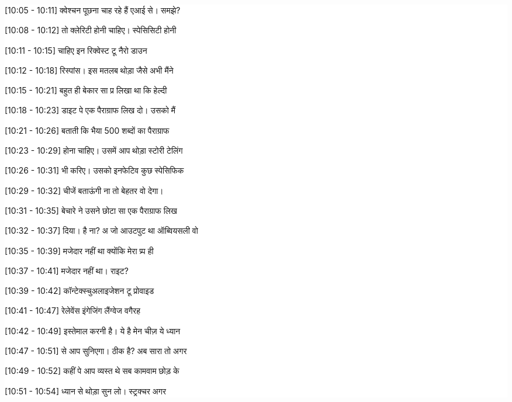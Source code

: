 [10:05 - 10:11]
क्वेश्चन पूछना चाह रहे हैं एआई से। समझे?

[10:08 - 10:12]
तो क्लेरिटी होनी चाहिए। स्पेसिसिटी होनी

[10:11 - 10:15]
चाहिए इन रिक्वेस्ट टू नैरो डाउन

[10:12 - 10:18]
रिस्पांस। इस मतलब थोड़ा जैसे अभी मैंने

[10:15 - 10:21]
बहुत ही बेकार सा प्र लिखा था कि हेल्दी

[10:18 - 10:23]
डाइट पे एक पैराग्राफ लिख दो। उसको मैं

[10:21 - 10:26]
बताती कि भैया 500 शब्दों का पैराग्राफ

[10:23 - 10:29]
होना चाहिए। उसमें आप थोड़ा स्टोरी टेलिंग

[10:26 - 10:31]
भी करिए। उसको इनफेटिव कुछ स्पेसिफिक

[10:29 - 10:32]
चीजें बताऊंगी ना तो बेहतर वो देगा।

[10:31 - 10:35]
बेचारे ने उसने छोटा सा एक पैराग्राफ लिख

[10:32 - 10:37]
दिया। है ना? अ जो आउटपुट था ऑब्वियसली वो

[10:35 - 10:39]
मजेदार नहीं था क्योंकि मेरा प्र्प ही

[10:37 - 10:41]
मजेदार नहीं था। राइट?

[10:39 - 10:42]
कॉन्टेक्स्चुअलाइजेशन टू प्रोवाइड

[10:41 - 10:47]
रेलेवेंस इंगेजिंग लैंग्वेज वगैरह

[10:42 - 10:49]
इस्तेमाल करनी है। ये है मेन चीज़ ये ध्यान

[10:47 - 10:51]
से आप सुनिएगा। ठीक है? अब सारा तो अगर

[10:49 - 10:52]
कहीं पे आप व्यस्त थे सब कामवाम छोड़ के

[10:51 - 10:54]
ध्यान से थोड़ा सुन लो। स्ट्रक्चर अगर
